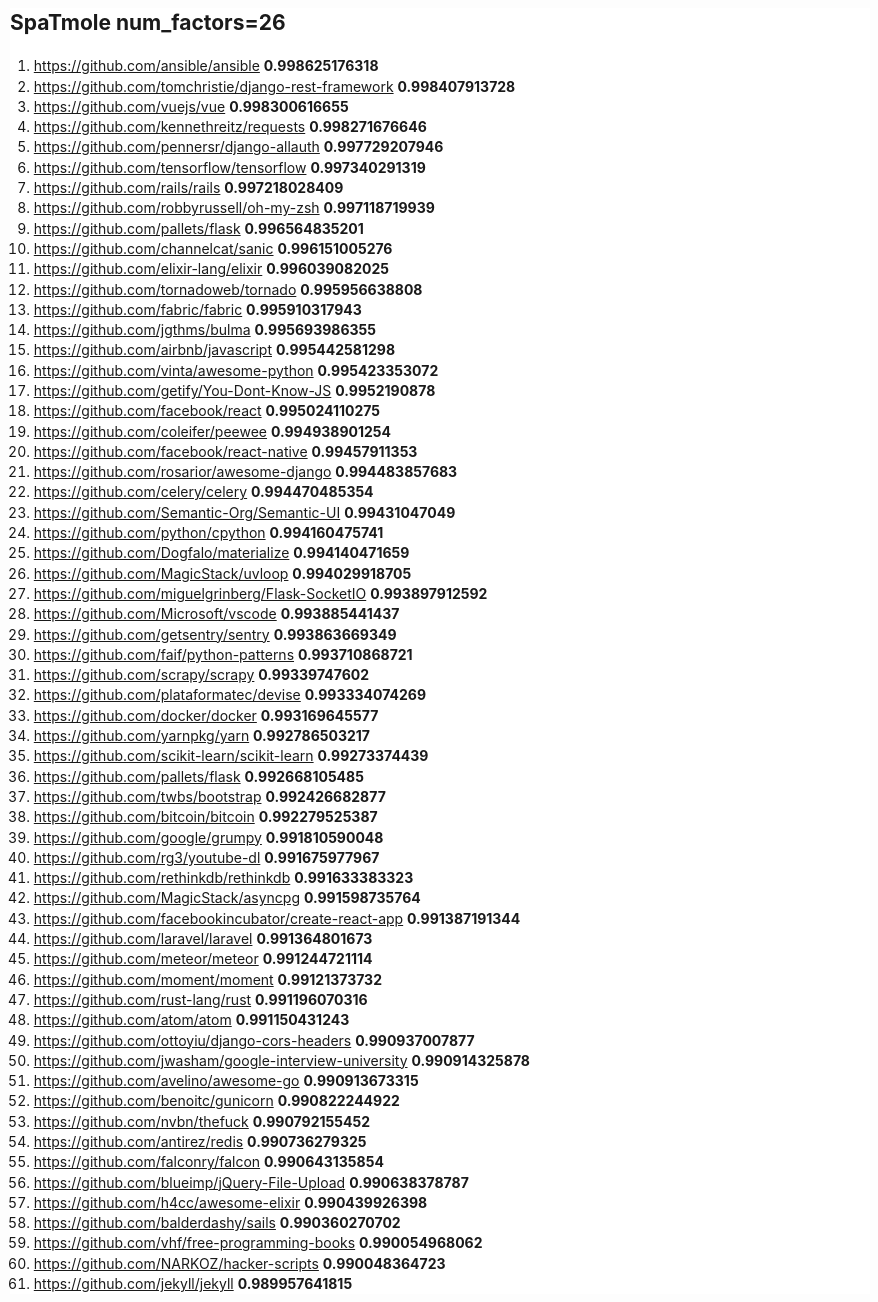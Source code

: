 ## SpaTmole num_factors=26

1. https://github.com/ansible/ansible **0.998625176318**
 1. https://github.com/tomchristie/django-rest-framework **0.998407913728**
 1. https://github.com/vuejs/vue **0.998300616655**
 1. https://github.com/kennethreitz/requests **0.998271676646**
 1. https://github.com/pennersr/django-allauth **0.997729207946**
 1. https://github.com/tensorflow/tensorflow **0.997340291319**
 1. https://github.com/rails/rails **0.997218028409**
 1. https://github.com/robbyrussell/oh-my-zsh **0.997118719939**
 1. https://github.com/pallets/flask **0.996564835201**
 1. https://github.com/channelcat/sanic **0.996151005276**
 1. https://github.com/elixir-lang/elixir **0.996039082025**
 1. https://github.com/tornadoweb/tornado **0.995956638808**
 1. https://github.com/fabric/fabric **0.995910317943**
 1. https://github.com/jgthms/bulma **0.995693986355**
 1. https://github.com/airbnb/javascript **0.995442581298**
 1. https://github.com/vinta/awesome-python **0.995423353072**
 1. https://github.com/getify/You-Dont-Know-JS **0.9952190878**
 1. https://github.com/facebook/react **0.995024110275**
 1. https://github.com/coleifer/peewee **0.994938901254**
 1. https://github.com/facebook/react-native **0.99457911353**
 1. https://github.com/rosarior/awesome-django **0.994483857683**
 1. https://github.com/celery/celery **0.994470485354**
 1. https://github.com/Semantic-Org/Semantic-UI **0.99431047049**
 1. https://github.com/python/cpython **0.994160475741**
 1. https://github.com/Dogfalo/materialize **0.994140471659**
 1. https://github.com/MagicStack/uvloop **0.994029918705**
 1. https://github.com/miguelgrinberg/Flask-SocketIO **0.993897912592**
 1. https://github.com/Microsoft/vscode **0.993885441437**
 1. https://github.com/getsentry/sentry **0.993863669349**
 1. https://github.com/faif/python-patterns **0.993710868721**
 1. https://github.com/scrapy/scrapy **0.99339747602**
 1. https://github.com/plataformatec/devise **0.993334074269**
 1. https://github.com/docker/docker **0.993169645577**
 1. https://github.com/yarnpkg/yarn **0.992786503217**
 1. https://github.com/scikit-learn/scikit-learn **0.99273374439**
 1. https://github.com/pallets/flask **0.992668105485**
 1. https://github.com/twbs/bootstrap **0.992426682877**
 1. https://github.com/bitcoin/bitcoin **0.992279525387**
 1. https://github.com/google/grumpy **0.991810590048**
 1. https://github.com/rg3/youtube-dl **0.991675977967**
 1. https://github.com/rethinkdb/rethinkdb **0.991633383323**
 1. https://github.com/MagicStack/asyncpg **0.991598735764**
 1. https://github.com/facebookincubator/create-react-app **0.991387191344**
 1. https://github.com/laravel/laravel **0.991364801673**
 1. https://github.com/meteor/meteor **0.991244721114**
 1. https://github.com/moment/moment **0.99121373732**
 1. https://github.com/rust-lang/rust **0.991196070316**
 1. https://github.com/atom/atom **0.991150431243**
 1. https://github.com/ottoyiu/django-cors-headers **0.990937007877**
 1. https://github.com/jwasham/google-interview-university **0.990914325878**
 1. https://github.com/avelino/awesome-go **0.990913673315**
 1. https://github.com/benoitc/gunicorn **0.990822244922**
 1. https://github.com/nvbn/thefuck **0.990792155452**
 1. https://github.com/antirez/redis **0.990736279325**
 1. https://github.com/falconry/falcon **0.990643135854**
 1. https://github.com/blueimp/jQuery-File-Upload **0.990638378787**
 1. https://github.com/h4cc/awesome-elixir **0.990439926398**
 1. https://github.com/balderdashy/sails **0.990360270702**
 1. https://github.com/vhf/free-programming-books **0.990054968062**
 1. https://github.com/NARKOZ/hacker-scripts **0.990048364723**
 1. https://github.com/jekyll/jekyll **0.989957641815**